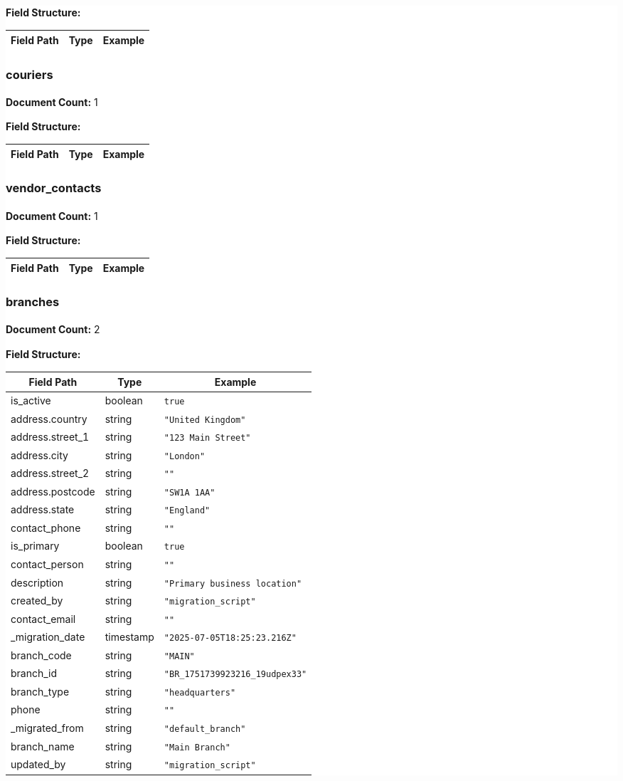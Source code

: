 **Field Structure:**

| Field Path | Type | Example |
|------------|------|----------|

### couriers

**Document Count:** 1

**Field Structure:**

| Field Path | Type | Example |
|------------|------|----------|

### vendor_contacts

**Document Count:** 1

**Field Structure:**

| Field Path | Type | Example |
|------------|------|----------|

### branches

**Document Count:** 2

**Field Structure:**

| Field Path | Type | Example |
|------------|------|----------|
| is_active | boolean | `true` |
| address.country | string | `"United Kingdom"` |
| address.street_1 | string | `"123 Main Street"` |
| address.city | string | `"London"` |
| address.street_2 | string | `""` |
| address.postcode | string | `"SW1A 1AA"` |
| address.state | string | `"England"` |
| contact_phone | string | `""` |
| is_primary | boolean | `true` |
| contact_person | string | `""` |
| description | string | `"Primary business location"` |
| created_by | string | `"migration_script"` |
| contact_email | string | `""` |
| _migration_date | timestamp | `"2025-07-05T18:25:23.216Z"` |
| branch_code | string | `"MAIN"` |
| branch_id | string | `"BR_1751739923216_19udpex33"` |
| branch_type | string | `"headquarters"` |
| phone | string | `""` |
| _migrated_from | string | `"default_branch"` |
| branch_name | string | `"Main Branch"` |
| updated_by | string | `"migration_script"` |